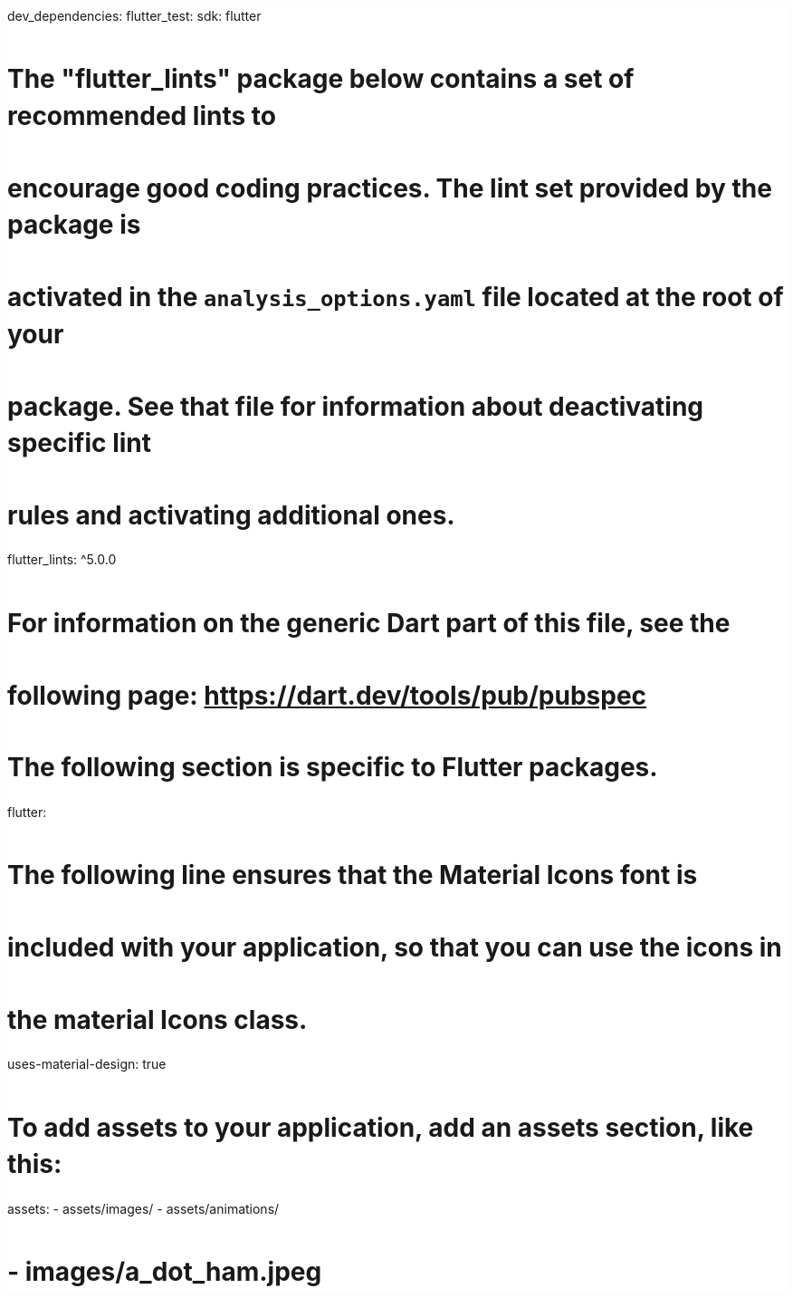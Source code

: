 dev_dependencies:
  flutter_test:
    sdk: flutter

  # The "flutter_lints" package below contains a set of recommended lints to
  # encourage good coding practices. The lint set provided by the package is
  # activated in the `analysis_options.yaml` file located at the root of your
  # package. See that file for information about deactivating specific lint
  # rules and activating additional ones.
  flutter_lints: ^5.0.0

# For information on the generic Dart part of this file, see the
# following page: https://dart.dev/tools/pub/pubspec

# The following section is specific to Flutter packages.
flutter:

  # The following line ensures that the Material Icons font is
  # included with your application, so that you can use the icons in
  # the material Icons class.
  uses-material-design: true

  # To add assets to your application, add an assets section, like this:
  assets:
    - assets/images/
    - assets/animations/
  #   - images/a_dot_ham.jpeg
